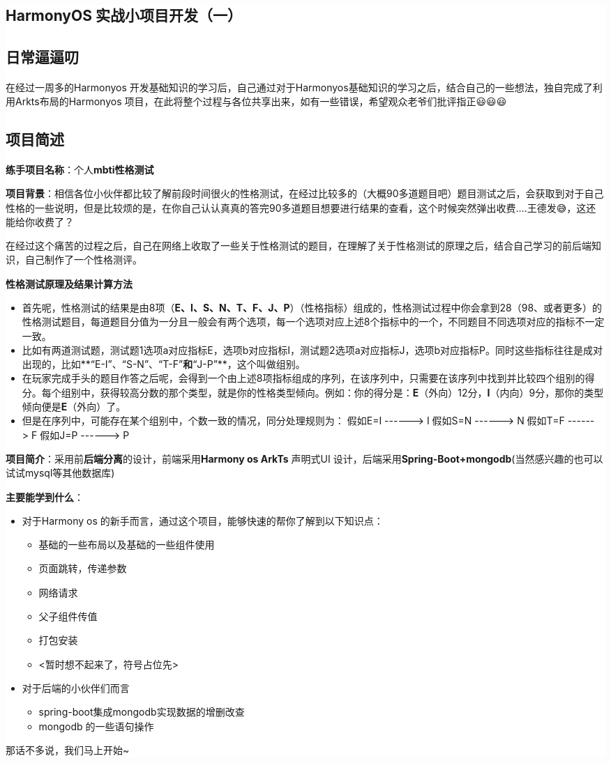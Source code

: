 ## HarmonyOS 实战小项目开发（一）

## 日常逼逼叨

在经过一周多的Harmonyos 开发基础知识的学习后，自己通过对于Harmonyos基础知识的学习之后，结合自己的一些想法，独自完成了利用Arkts布局的Harmonyos 项目，在此将整个过程与各位共享出来，如有一些错误，希望观众老爷们批评指正😃😃😃



## 项目简述

**练手项目名称**：个人**mbti性格测试**

**项目背景**：相信各位小伙伴都比较了解前段时间很火的性格测试，在经过比较多的（大概90多道题目吧）题目测试之后，会获取到对于自己性格的一些说明，但是比较烦的是，在你自己认认真真的答完90多道题目想要进行结果的查看，这个时候突然弹出收费....王德发😅，这还能给你收费了？

在经过这个痛苦的过程之后，自己在网络上收取了一些关于性格测试的题目，在理解了关于性格测试的原理之后，结合自己学习的前后端知识，自己制作了一个性格测评。

**性格测试原理及结果计算方法**

- 首先呢，性格测试的结果是由8项（**E、I、S、N、T、F、J、P**）（性格指标）组成的，性格测试过程中你会拿到28（98、或者更多）的性格测试题目，每道题目分值为一分且一般会有两个选项，每一个选项对应上述8个指标中的一个，不同题目不同选项对应的指标不一定一致。
- 比如有两道测试题，测试题1选项a对应指标E，选项b对应指标I，测试题2选项a对应指标J，选项b对应指标P。同时这些指标往往是成对出现的，比如**“E-I”、“S-N”、“T-F”**和**“J-P”**，这个叫做组别。
- 在玩家完成手头的题目作答之后呢，会得到一个由上述8项指标组成的序列，在该序列中，只需要在该序列中找到并比较四个组别的得分。每个组别中，获得较高分数的那个类型，就是你的性格类型倾向。例如：你的得分是：**E**（外向）12分，**I**（内向）9分，那你的类型倾向便是**E**（外向）了。
- 但是在序列中，可能存在某个组别中，个数一致的情况，同分处理规则为：
  假如E=I ------>  I
  假如S=N ------> N
  假如T=F ------>  F
  假如J=P ------> P

**项目简介**：采用前**后端分离**的设计，前端采用**Harmony os ArkTs** 声明式UI 设计，后端采用**Spring-Boot+mongodb**(当然感兴趣的也可以试试mysql等其他数据库) 

**主要能学到什么**：

- 对于Harmony os 的新手而言，通过这个项目，能够快速的帮你了解到以下知识点：

  - 基础的一些布局以及基础的一些组件使用

  - 页面跳转，传递参数

  - 网络请求

  - 父子组件传值

  - 打包安装

  - <暂时想不起来了，符号占位先>

- 对于后端的小伙伴们而言

  - spring-boot集成mongodb实现数据的增删改查
  - mongodb 的一些语句操作



那话不多说，我们马上开始~
